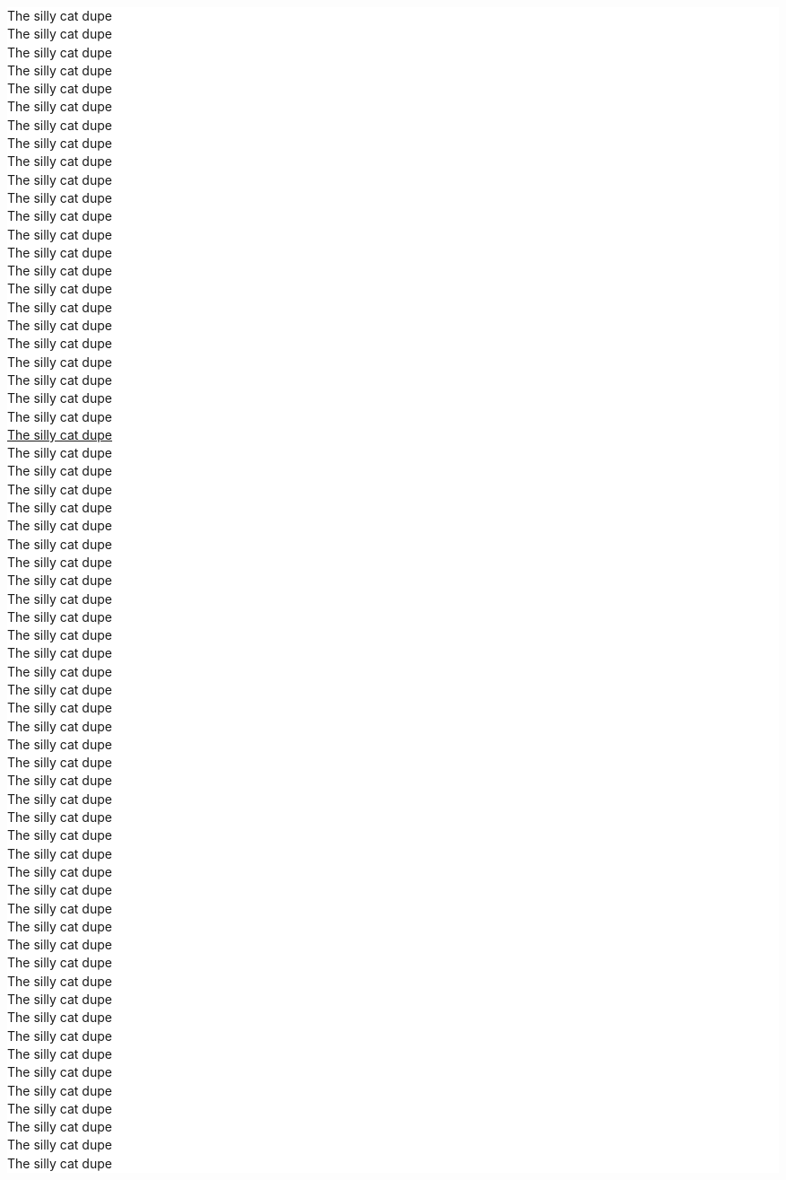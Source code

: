 The silly cat dupe <br>
The silly cat dupe <br>
The silly cat dupe <br>
The silly cat dupe <br>
The silly cat dupe <br>
The silly cat dupe <br>
The silly cat dupe <br>
The silly cat dupe <br>
The silly cat dupe <br>
The silly cat dupe <br>
The silly cat dupe <br>
The silly cat dupe <br>
The silly cat dupe <br>
The silly cat dupe <br>
The silly cat dupe <br>
The silly cat dupe <br>
The silly cat dupe <br>
The silly cat dupe <br>
The silly cat dupe <br>
The silly cat dupe <br>
The silly cat dupe <br>
The silly cat dupe <br>
The silly cat dupe <br>
[The silly cat dupe](https://discord.gg/sillycat) <br>
The silly cat dupe <br>
The silly cat dupe <br>
The silly cat dupe <br>
The silly cat dupe <br>
The silly cat dupe <br>
The silly cat dupe <br>
The silly cat dupe <br>
The silly cat dupe <br>
The silly cat dupe <br>
The silly cat dupe <br>
The silly cat dupe <br>
The silly cat dupe <br>
The silly cat dupe <br>
The silly cat dupe <br>
The silly cat dupe <br>
The silly cat dupe <br>
The silly cat dupe <br>
The silly cat dupe <br>
The silly cat dupe <br>
The silly cat dupe <br>
The silly cat dupe <br>
The silly cat dupe <br>
The silly cat dupe <br>
The silly cat dupe <br>
The silly cat dupe <br>
The silly cat dupe <br>
The silly cat dupe <br>
The silly cat dupe <br>
The silly cat dupe <br>
The silly cat dupe <br>
The silly cat dupe <br>
The silly cat dupe <br>
The silly cat dupe <br>
The silly cat dupe <br>
The silly cat dupe <br>
The silly cat dupe <br>
The silly cat dupe <br>
The silly cat dupe <br>
The silly cat dupe <br>
The silly cat dupe <br>